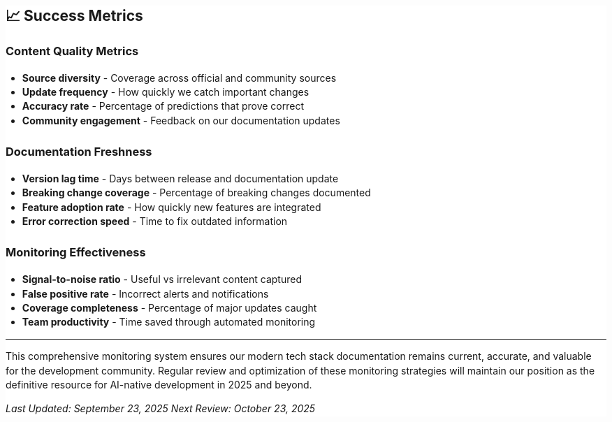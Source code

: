 
## 📈 Success Metrics

### Content Quality Metrics
- **Source diversity** - Coverage across official and community sources
- **Update frequency** - How quickly we catch important changes
- **Accuracy rate** - Percentage of predictions that prove correct
- **Community engagement** - Feedback on our documentation updates

### Documentation Freshness
- **Version lag time** - Days between release and documentation update
- **Breaking change coverage** - Percentage of breaking changes documented
- **Feature adoption rate** - How quickly new features are integrated
- **Error correction speed** - Time to fix outdated information

### Monitoring Effectiveness
- **Signal-to-noise ratio** - Useful vs irrelevant content captured
- **False positive rate** - Incorrect alerts and notifications
- **Coverage completeness** - Percentage of major updates caught
- **Team productivity** - Time saved through automated monitoring

---

This comprehensive monitoring system ensures our modern tech stack documentation remains current, accurate, and valuable for the development community. Regular review and optimization of these monitoring strategies will maintain our position as the definitive resource for AI-native development in 2025 and beyond.

*Last Updated: September 23, 2025*
*Next Review: October 23, 2025*